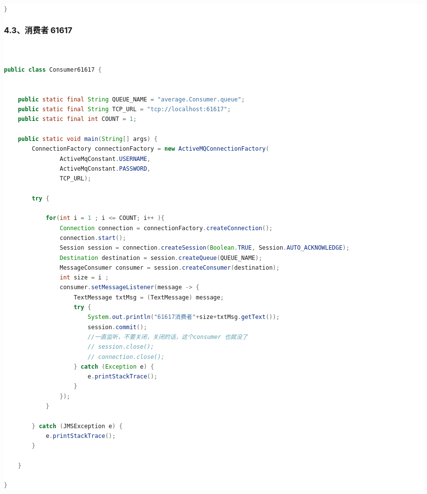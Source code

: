 ```java
}


```





### 4.3、消费者 61617

```java


public class Consumer61617 {


    public static final String QUEUE_NAME = "average.Consumer.queue";
    public static final String TCP_URL = "tcp://localhost:61617";
    public static final int COUNT = 1;

    public static void main(String[] args) {
        ConnectionFactory connectionFactory = new ActiveMQConnectionFactory(
                ActiveMqConstant.USERNAME,
                ActiveMqConstant.PASSWORD,
                TCP_URL);

        try {

            for(int i = 1 ; i <= COUNT; i++ ){
                Connection connection = connectionFactory.createConnection();
                connection.start();
                Session session = connection.createSession(Boolean.TRUE, Session.AUTO_ACKNOWLEDGE);
                Destination destination = session.createQueue(QUEUE_NAME);
                MessageConsumer consumer = session.createConsumer(destination);
                int size = i ;
                consumer.setMessageListener(message -> {
                    TextMessage txtMsg = (TextMessage) message;
                    try {
                        System.out.println("61617消费者"+size+txtMsg.getText());
                        session.commit();
                        //一直监听，不要关闭，关闭的话，这个consumer 也就没了
                        // session.close();
                        // connection.close();
                    } catch (Exception e) {
                        e.printStackTrace();
                    }
                });
            }

        } catch (JMSException e) {
            e.printStackTrace();
        }

    }

}


```
